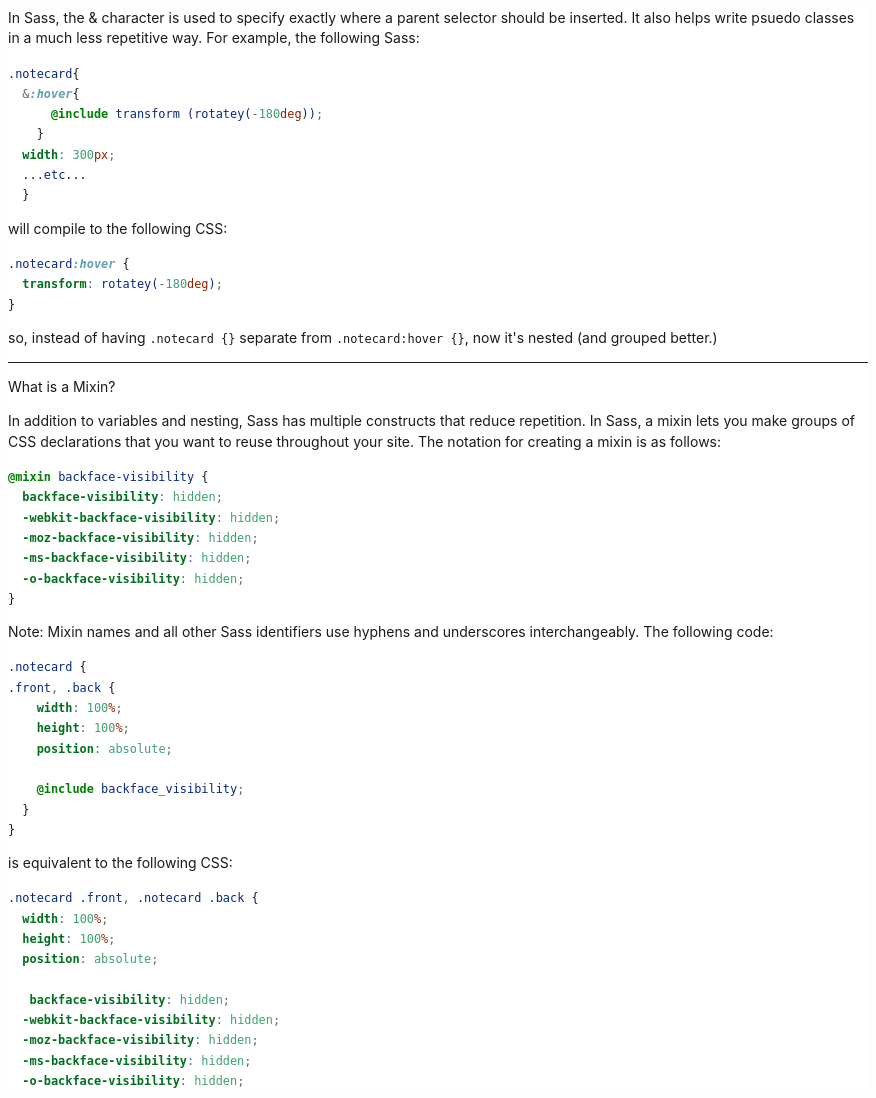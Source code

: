 In Sass, the & character is used to specify exactly where a parent selector should be inserted. It also helps write psuedo classes in a much less repetitive way. For example, the following Sass:
```scss
.notecard{ 
  &:hover{
      @include transform (rotatey(-180deg));  
    }
  width: 300px;
  ...etc...
  }
```
will compile to the following CSS:
```scss
.notecard:hover {
  transform: rotatey(-180deg);
}
```

so, instead of having `.notecard {}` separate from `.notecard:hover {}`, now it's nested (and grouped better.)

---

What is a Mixin?

In addition to variables and nesting, Sass has multiple constructs that reduce repetition. In Sass, a mixin lets you make groups of CSS declarations that you want to reuse throughout your site. The notation for creating a mixin is as follows:
```scss
@mixin backface-visibility {
  backface-visibility: hidden;
  -webkit-backface-visibility: hidden;
  -moz-backface-visibility: hidden;
  -ms-backface-visibility: hidden;
  -o-backface-visibility: hidden;
}
```
Note: Mixin names and all other Sass identifiers use hyphens and underscores interchangeably. The following code:
```scss
.notecard {
.front, .back {
    width: 100%;
    height: 100%;
    position: absolute;

    @include backface_visibility;
  }
}
```
is equivalent to the following CSS:
```scss
.notecard .front, .notecard .back {
  width: 100%;
  height: 100%;
  position: absolute;

   backface-visibility: hidden;
  -webkit-backface-visibility: hidden; 
  -moz-backface-visibility: hidden;
  -ms-backface-visibility: hidden;
  -o-backface-visibility: hidden;
```
